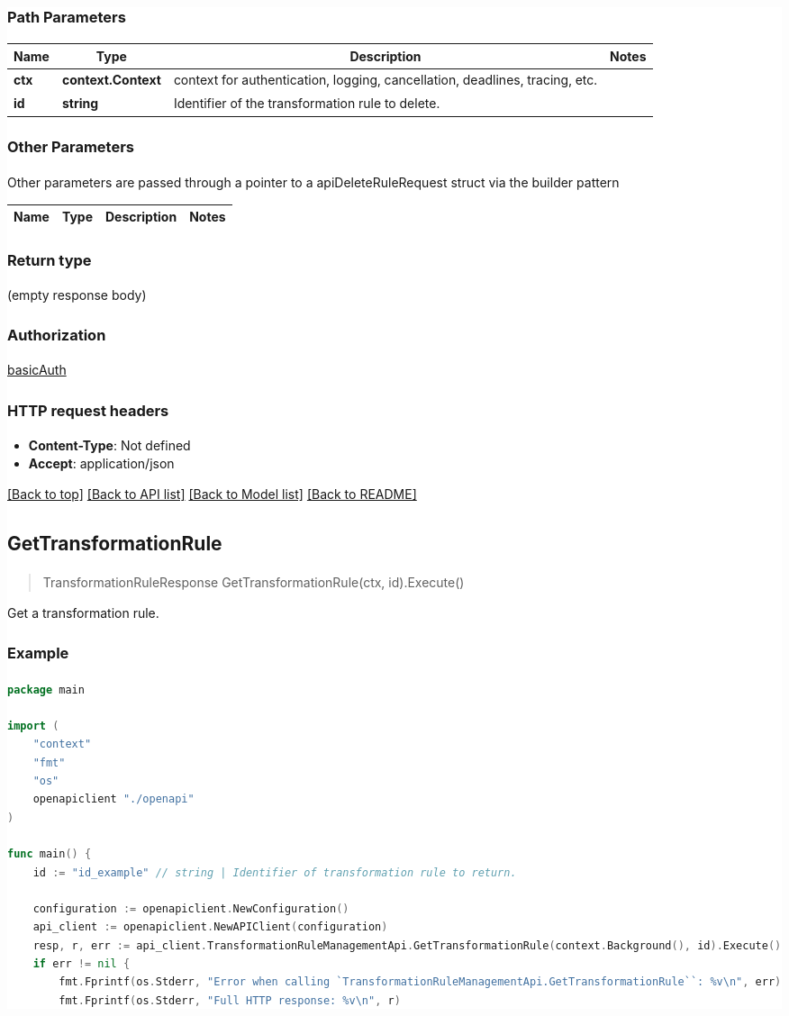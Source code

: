 ### Path Parameters


Name | Type | Description  | Notes
------------- | ------------- | ------------- | -------------
**ctx** | **context.Context** | context for authentication, logging, cancellation, deadlines, tracing, etc.
**id** | **string** | Identifier of the transformation rule to delete. | 

### Other Parameters

Other parameters are passed through a pointer to a apiDeleteRuleRequest struct via the builder pattern


Name | Type | Description  | Notes
------------- | ------------- | ------------- | -------------


### Return type

 (empty response body)

### Authorization

[basicAuth](../README.md#basicAuth)

### HTTP request headers

- **Content-Type**: Not defined
- **Accept**: application/json

[[Back to top]](#) [[Back to API list]](../README.md#documentation-for-api-endpoints)
[[Back to Model list]](../README.md#documentation-for-models)
[[Back to README]](../README.md)


## GetTransformationRule

> TransformationRuleResponse GetTransformationRule(ctx, id).Execute()

Get a transformation rule.



### Example

```go
package main

import (
    "context"
    "fmt"
    "os"
    openapiclient "./openapi"
)

func main() {
    id := "id_example" // string | Identifier of transformation rule to return.

    configuration := openapiclient.NewConfiguration()
    api_client := openapiclient.NewAPIClient(configuration)
    resp, r, err := api_client.TransformationRuleManagementApi.GetTransformationRule(context.Background(), id).Execute()
    if err != nil {
        fmt.Fprintf(os.Stderr, "Error when calling `TransformationRuleManagementApi.GetTransformationRule``: %v\n", err)
        fmt.Fprintf(os.Stderr, "Full HTTP response: %v\n", r)
```